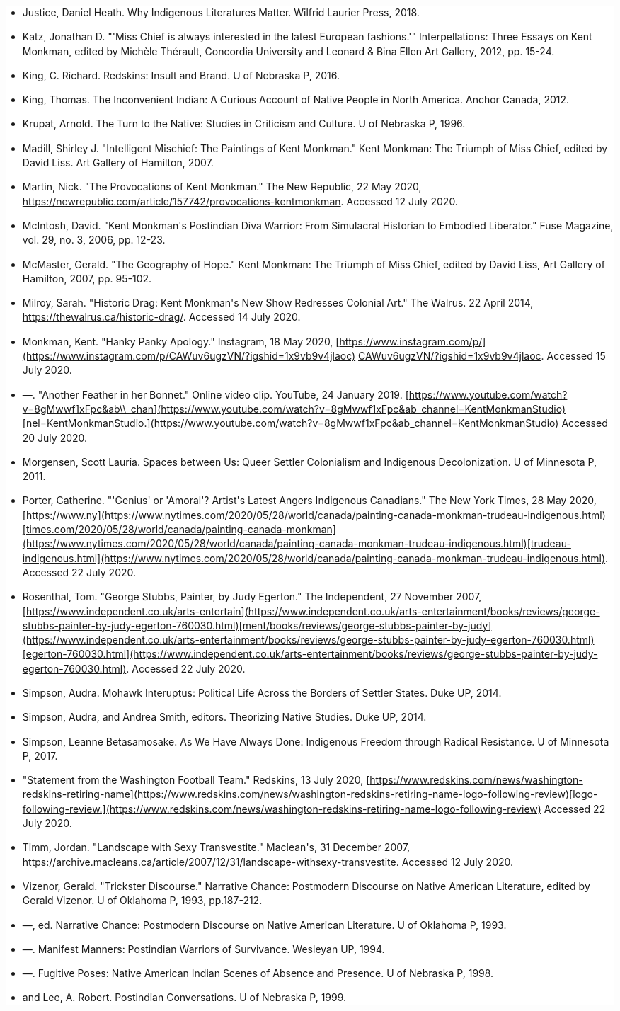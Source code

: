 - Justice, Daniel Heath. Why Indigenous Literatures Matter. Wilfrid Laurier Press, 2018.
- Katz, Jonathan D. "'Miss Chief is always interested in the latest European fashions.'" Interpellations: Three Essays on Kent Monkman, edited by Michèle Thérault, Concordia University and Leonard & Bina Ellen Art Gallery, 2012, pp. 15-24.
- King, C. Richard. Redskins: Insult and Brand. U of Nebraska P, 2016.
- King, Thomas. The Inconvenient Indian: A Curious Account of Native People in North America. Anchor Canada, 2012.
- Krupat, Arnold. The Turn to the Native: Studies in Criticism and Culture. U of Nebraska P, 1996.
- Madill, Shirley J. "Intelligent Mischief: The Paintings of Kent Monkman." Kent Monkman: The Triumph of Miss Chief, edited by David Liss. Art Gallery of Hamilton, 2007.
- Martin, Nick. "The Provocations of Kent Monkman." The New Republic, 22 May 2020, https://newrepublic.com/article/157742/provocations-kentmonkman. Accessed 12 July 2020.
- McIntosh, David. "Kent Monkman's Postindian Diva Warrior: From Simulacral Historian to Embodied Liberator." Fuse Magazine, vol. 29, no. 3, 2006, pp. 12-23.
- McMaster, Gerald. "The Geography of Hope." Kent Monkman: The Triumph of Miss Chief, edited by David Liss, Art Gallery of Hamilton, 2007, pp. 95-102.
- Milroy, Sarah. "Historic Drag: Kent Monkman's New Show Redresses Colonial Art." The Walrus. 22 April 2014, <https://thewalrus.ca/historic-drag/>. Accessed 14 July 2020.
- Monkman, Kent. "Hanky Panky Apology." Instagram, 18 May 2020, [https://www.instagram.com/p/](https://www.instagram.com/p/CAWuv6ugzVN/?igshid=1x9vb9v4jlaoc) [CAWuv6ugzVN/?igshid=1x9vb9v4jlaoc](https://www.instagram.com/p/CAWuv6ugzVN/?igshid=1x9vb9v4jlaoc). Accessed 15 July 2020.
- —. "Another Feather in her Bonnet." Online video clip. YouTube, 24 January 2019. [https://www.youtube.com/watch?v=8gMwwf1xFpc&ab\\_chan](https://www.youtube.com/watch?v=8gMwwf1xFpc&ab_channel=KentMonkmanStudio)[nel=KentMonkmanStudio.](https://www.youtube.com/watch?v=8gMwwf1xFpc&ab_channel=KentMonkmanStudio) Accessed 20 July 2020.

- Morgensen, Scott Lauria. Spaces between Us: Queer Settler Colonialism and Indigenous Decolonization. U of Minnesota P, 2011.
- Porter, Catherine. "'Genius' or 'Amoral'? Artist's Latest Angers Indigenous Canadians." The New York Times, 28 May 2020, [https://www.ny](https://www.nytimes.com/2020/05/28/world/canada/painting-canada-monkman-trudeau-indigenous.html)[times.com/2020/05/28/world/canada/painting-canada-monkman](https://www.nytimes.com/2020/05/28/world/canada/painting-canada-monkman-trudeau-indigenous.html)[trudeau-indigenous.html](https://www.nytimes.com/2020/05/28/world/canada/painting-canada-monkman-trudeau-indigenous.html). Accessed 22 July 2020.
- Rosenthal, Tom. "George Stubbs, Painter, by Judy Egerton." The Independent, 27 November 2007, [https://www.independent.co.uk/arts-entertain](https://www.independent.co.uk/arts-entertainment/books/reviews/george-stubbs-painter-by-judy-egerton-760030.html)[ment/books/reviews/george-stubbs-painter-by-judy](https://www.independent.co.uk/arts-entertainment/books/reviews/george-stubbs-painter-by-judy-egerton-760030.html)[egerton-760030.html](https://www.independent.co.uk/arts-entertainment/books/reviews/george-stubbs-painter-by-judy-egerton-760030.html). Accessed 22 July 2020.
- Simpson, Audra. Mohawk Interuptus: Political Life Across the Borders of Settler States. Duke UP, 2014.
- Simpson, Audra, and Andrea Smith, editors. Theorizing Native Studies. Duke UP, 2014.
- Simpson, Leanne Betasamosake. As We Have Always Done: Indigenous Freedom through Radical Resistance. U of Minnesota P, 2017.
- "Statement from the Washington Football Team." Redskins, 13 July 2020, [https://www.redskins.com/news/washington-redskins-retiring-name](https://www.redskins.com/news/washington-redskins-retiring-name-logo-following-review)[logo-following-review.](https://www.redskins.com/news/washington-redskins-retiring-name-logo-following-review) Accessed 22 July 2020.
- Timm, Jordan. "Landscape with Sexy Transvestite." Maclean's, 31 December 2007, https://archive.macleans.ca/article/2007/12/31/landscape-withsexy-transvestite. Accessed 12 July 2020.
- Vizenor, Gerald. "Trickster Discourse." Narrative Chance: Postmodern Discourse on Native American Literature, edited by Gerald Vizenor. U of Oklahoma P, 1993, pp.187-212.
- —, ed. Narrative Chance: Postmodern Discourse on Native American Literature. U of Oklahoma P, 1993.
- —. Manifest Manners: Postindian Warriors of Survivance. Wesleyan UP, 1994.
- —. Fugitive Poses: Native American Indian Scenes of Absence and Presence. U of Nebraska P, 1998.
- and Lee, A. Robert. Postindian Conversations. U of Nebraska P, 1999.
